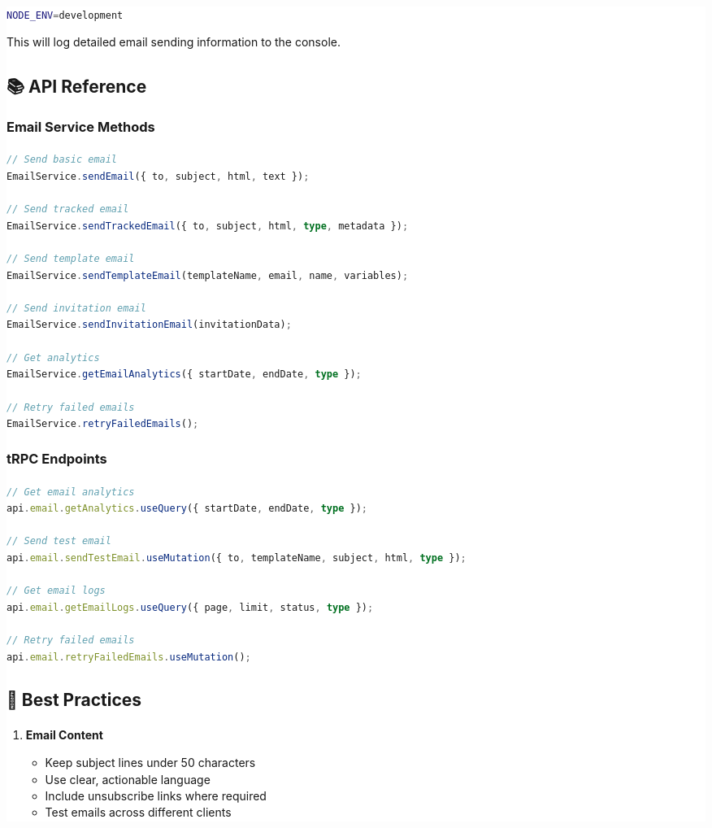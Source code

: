 ```bash
NODE_ENV=development
```

This will log detailed email sending information to the console.

## 📚 API Reference

### Email Service Methods

```typescript
// Send basic email
EmailService.sendEmail({ to, subject, html, text });

// Send tracked email
EmailService.sendTrackedEmail({ to, subject, html, type, metadata });

// Send template email
EmailService.sendTemplateEmail(templateName, email, name, variables);

// Send invitation email
EmailService.sendInvitationEmail(invitationData);

// Get analytics
EmailService.getEmailAnalytics({ startDate, endDate, type });

// Retry failed emails
EmailService.retryFailedEmails();
```

### tRPC Endpoints

```typescript
// Get email analytics
api.email.getAnalytics.useQuery({ startDate, endDate, type });

// Send test email
api.email.sendTestEmail.useMutation({ to, templateName, subject, html, type });

// Get email logs
api.email.getEmailLogs.useQuery({ page, limit, status, type });

// Retry failed emails
api.email.retryFailedEmails.useMutation();
```

## 🎯 Best Practices

1. **Email Content**

   - Keep subject lines under 50 characters
   - Use clear, actionable language
   - Include unsubscribe links where required
   - Test emails across different clients
